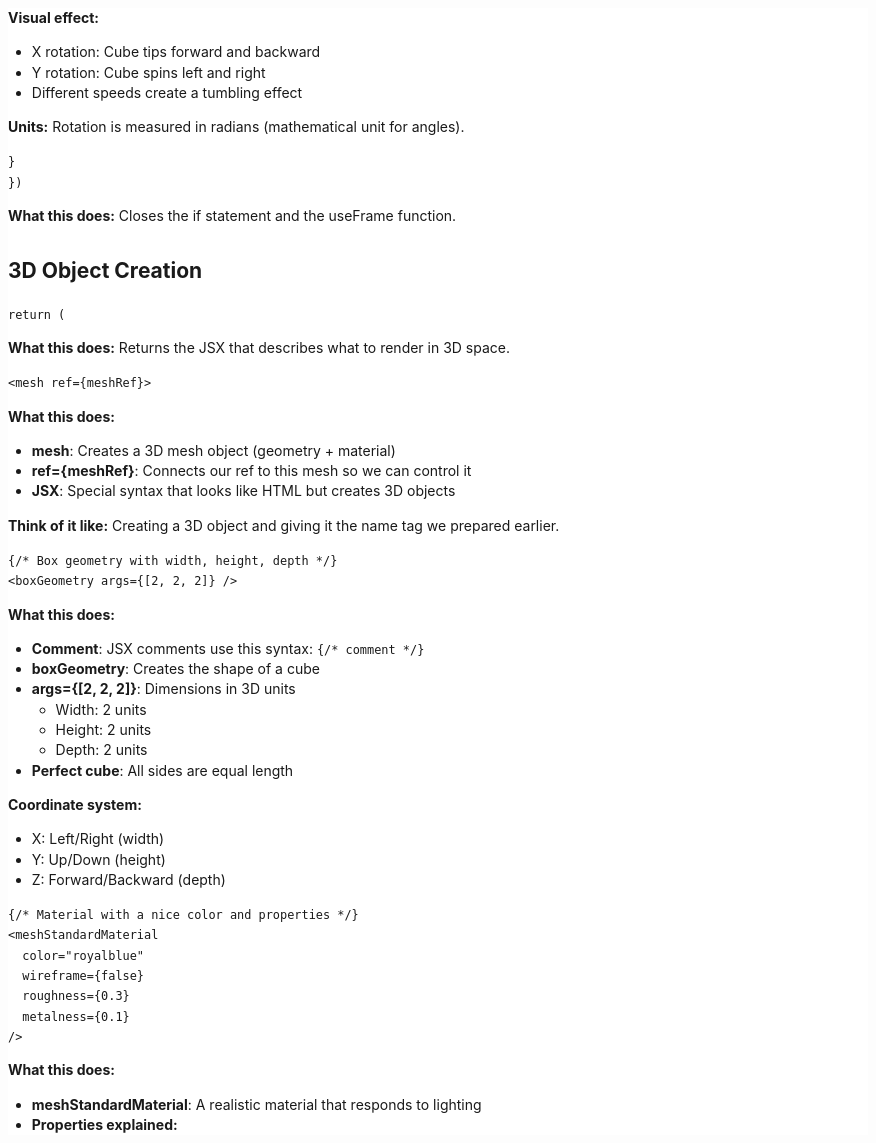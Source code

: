 **Visual effect:**
- X rotation: Cube tips forward and backward
- Y rotation: Cube spins left and right
- Different speeds create a tumbling effect

**Units:** Rotation is measured in radians (mathematical unit for angles).

```tsx
}
})
```
**What this does:** Closes the if statement and the useFrame function.

## 3D Object Creation

```tsx
return (
```
**What this does:** Returns the JSX that describes what to render in 3D space.

```tsx
<mesh ref={meshRef}>
```
**What this does:**
- **mesh**: Creates a 3D mesh object (geometry + material)
- **ref={meshRef}**: Connects our ref to this mesh so we can control it
- **JSX**: Special syntax that looks like HTML but creates 3D objects

**Think of it like:** Creating a 3D object and giving it the name tag we prepared earlier.

```tsx
{/* Box geometry with width, height, depth */}
<boxGeometry args={[2, 2, 2]} />
```
**What this does:**
- **Comment**: JSX comments use this syntax: `{/* comment */}`
- **boxGeometry**: Creates the shape of a cube
- **args={[2, 2, 2]}**: Dimensions in 3D units
  - Width: 2 units
  - Height: 2 units  
  - Depth: 2 units
- **Perfect cube**: All sides are equal length

**Coordinate system:**
- X: Left/Right (width)
- Y: Up/Down (height)
- Z: Forward/Backward (depth)

```tsx
{/* Material with a nice color and properties */}
<meshStandardMaterial 
  color="royalblue" 
  wireframe={false}
  roughness={0.3}
  metalness={0.1}
/>
```
**What this does:**
- **meshStandardMaterial**: A realistic material that responds to lighting
- **Properties explained:**
